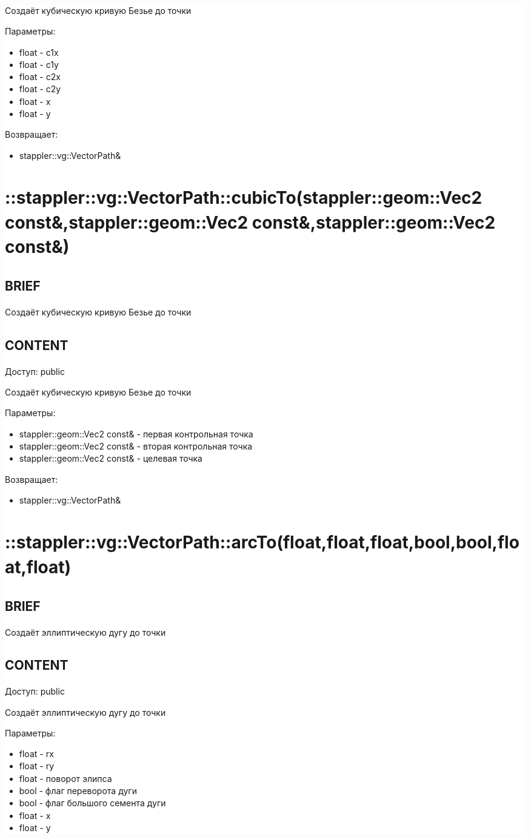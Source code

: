 Создаёт кубическую кривую Безье до точки

Параметры:
* float - c1x
* float - c1y
* float - c2x
* float - c2y
* float - x
* float - y

Возвращает:
* stappler::vg::VectorPath&

# ::stappler::vg::VectorPath::cubicTo(stappler::geom::Vec2 const&,stappler::geom::Vec2 const&,stappler::geom::Vec2 const&)

## BRIEF

Создаёт кубическую кривую Безье до точки

## CONTENT

Доступ: public

Создаёт кубическую кривую Безье до точки

Параметры:
* stappler::geom::Vec2 const& - первая контрольная точка
* stappler::geom::Vec2 const& - вторая контрольная точка
* stappler::geom::Vec2 const& - целевая точка

Возвращает:
* stappler::vg::VectorPath&

# ::stappler::vg::VectorPath::arcTo(float,float,float,bool,bool,float,float)

## BRIEF

Создаёт эллиптическую дугу до точки

## CONTENT

Доступ: public

Создаёт эллиптическую дугу до точки

Параметры:
* float - rx
* float - ry
* float - поворот элипса
* bool - флаг переворота дуги
* bool - флаг большого семента дуги
* float - x
* float - y
